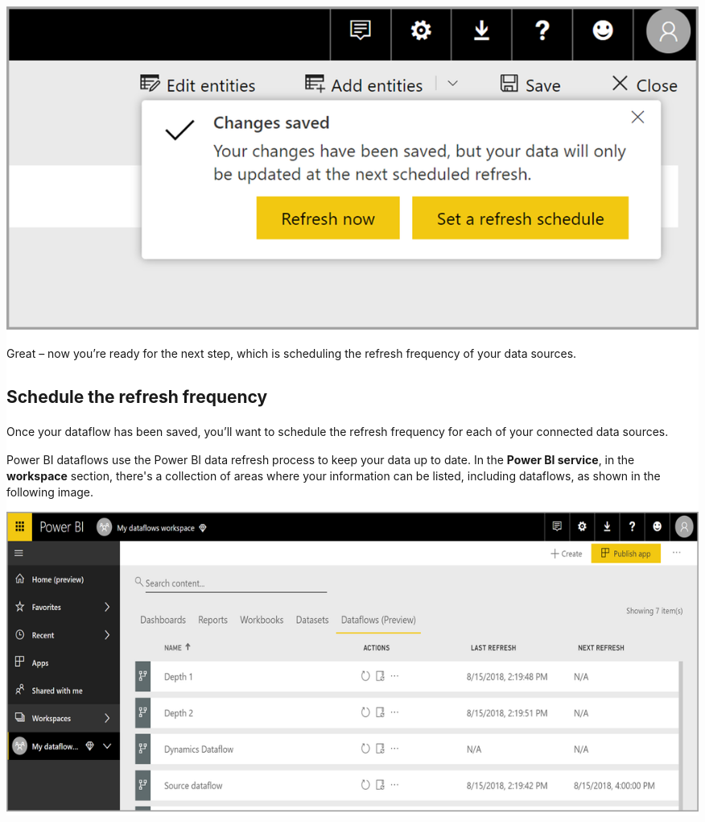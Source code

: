 ![Dataflow is saved](media/service-dataflows-create-use/dataflows-create-use_11.png)

Great – now you’re ready for the next step, which is scheduling the refresh frequency of your data sources.

## Schedule the refresh frequency

Once your dataflow has been saved, you’ll want to schedule the refresh frequency for each of your connected data sources.

Power BI dataflows use the Power BI data refresh process to keep your data up to date. In the **Power BI service**, in the **workspace** section, there's a collection of areas where your information can be listed, including dataflows, as shown in the following image.

![Manage dataflows in the Power BI service](media/service-dataflows-create-use/dataflows-create-use_12.png)
